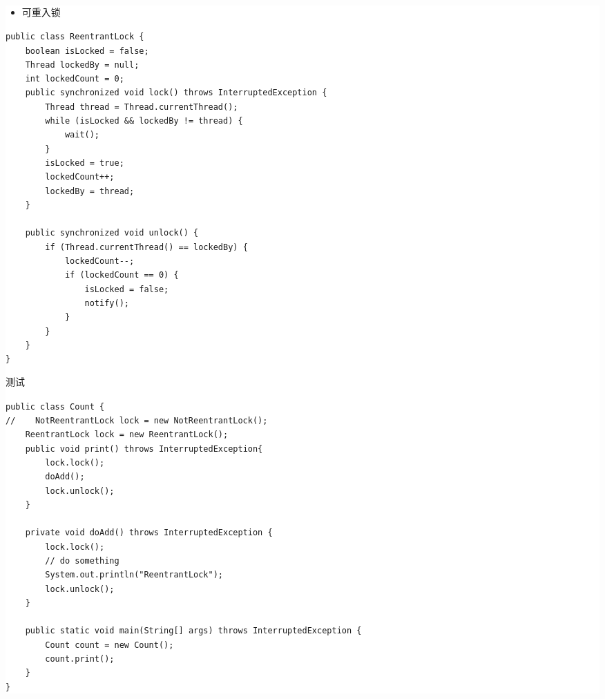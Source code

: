 *   可重入锁

```
public class ReentrantLock {
    boolean isLocked = false;
    Thread lockedBy = null;
    int lockedCount = 0;
    public synchronized void lock() throws InterruptedException {
        Thread thread = Thread.currentThread();
        while (isLocked && lockedBy != thread) {
            wait();
        }
        isLocked = true;
        lockedCount++;
        lockedBy = thread;
    }
    
    public synchronized void unlock() {
        if (Thread.currentThread() == lockedBy) {
            lockedCount--;
            if (lockedCount == 0) {
                isLocked = false;
                notify();
            }
        }
    }
}
```

测试

```
public class Count {
//    NotReentrantLock lock = new NotReentrantLock();
    ReentrantLock lock = new ReentrantLock();
    public void print() throws InterruptedException{
        lock.lock();
        doAdd();
        lock.unlock();
    }
 
    private void doAdd() throws InterruptedException {
        lock.lock();
        // do something
        System.out.println("ReentrantLock");
        lock.unlock();
    }
 
    public static void main(String[] args) throws InterruptedException {
        Count count = new Count();
        count.print();
    }
}
```
